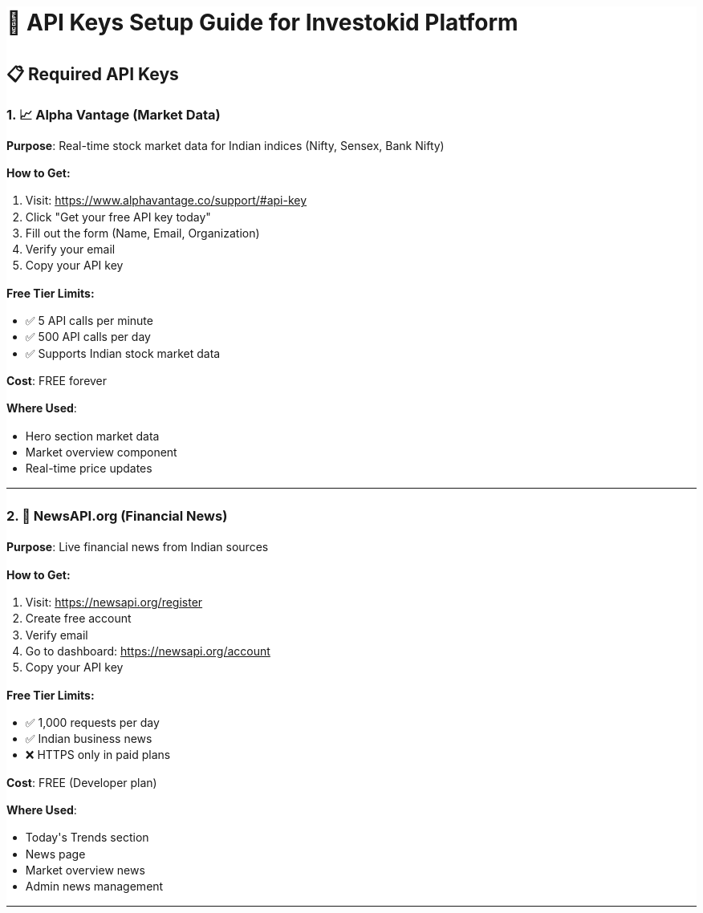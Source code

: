 # 🔑 API Keys Setup Guide for Investokid Platform

## 📋 **Required API Keys**

### **1. 📈 Alpha Vantage (Market Data)**
**Purpose**: Real-time stock market data for Indian indices (Nifty, Sensex, Bank Nifty)

**How to Get:**
1. Visit: https://www.alphavantage.co/support/#api-key
2. Click "Get your free API key today"
3. Fill out the form (Name, Email, Organization)
4. Verify your email
5. Copy your API key

**Free Tier Limits:**
- ✅ 5 API calls per minute
- ✅ 500 API calls per day
- ✅ Supports Indian stock market data

**Cost**: FREE forever

**Where Used**: 
- Hero section market data
- Market overview component
- Real-time price updates

---

### **2. 📰 NewsAPI.org (Financial News)**
**Purpose**: Live financial news from Indian sources

**How to Get:**
1. Visit: https://newsapi.org/register
2. Create free account
3. Verify email
4. Go to dashboard: https://newsapi.org/account
5. Copy your API key

**Free Tier Limits:**
- ✅ 1,000 requests per day
- ✅ Indian business news
- ❌ HTTPS only in paid plans

**Cost**: FREE (Developer plan)

**Where Used**:
- Today's Trends section
- News page
- Market overview news
- Admin news management

---

